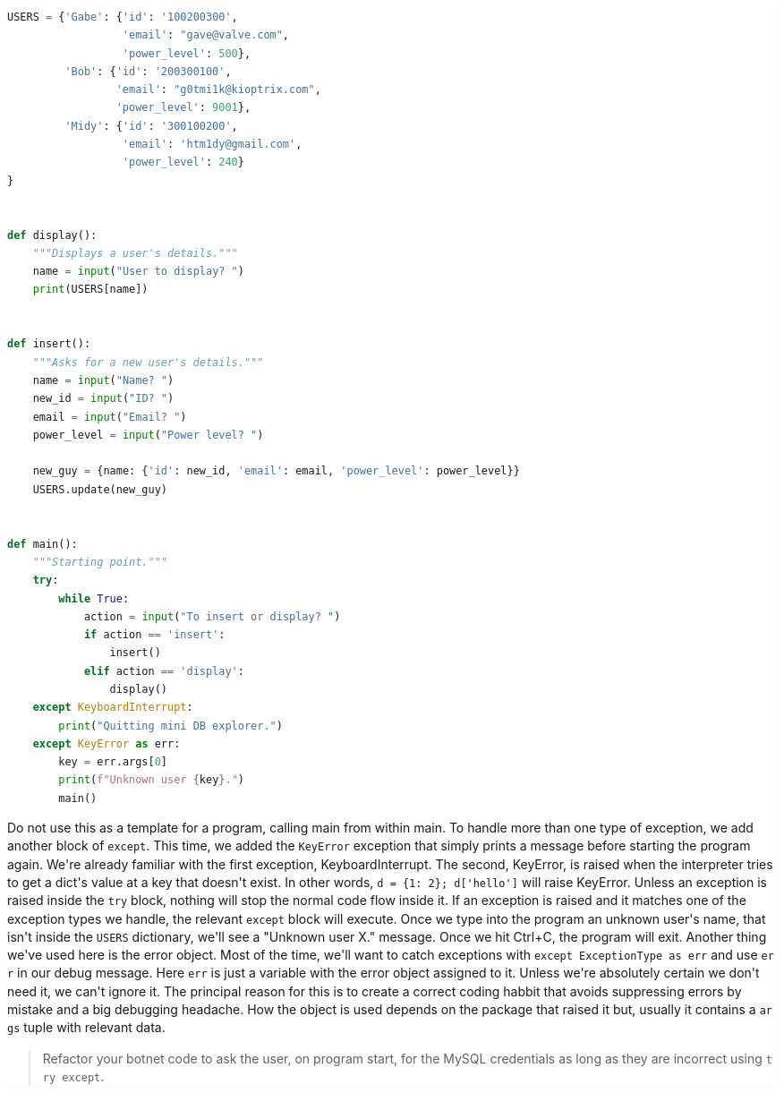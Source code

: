 ```python
USERS = {'Gabe': {'id': '100200300', 
                  'email': "gave@valve.com", 
                  'power_level': 500},
         'Bob': {'id': '200300100',
                 'email': "g0tmi1k@kioptrix.com",
                 'power_level': 9001},
         'Midy': {'id': '300100200',
                  'email': 'htm1dy@gmail.com',
                  'power_level': 240}
}


def display():
    """Displays a user's details."""
    name = input("User to display? ")
    print(USERS[name])


def insert():
    """Asks for a new user's details."""
    name = input("Name? ")
    new_id = input("ID? ")
    email = input("Email? ")
    power_level = input("Power level? ")

    new_guy = {name: {'id': new_id, 'email': email, 'power_level': power_level}}
    USERS.update(new_guy)


def main():
    """Starting point."""
    try:
        while True:
            action = input("To insert or display? ")
            if action == 'insert':
                insert()
            elif action == 'display':
                display()
    except KeyboardInterrupt:
        print("Quitting mini DB explorer.")
    except KeyError as err:
        key = err.args[0]
        print(f"Unknown user {key}.")
        main()
```
Do not use this as a template for a program, calling main from within main. To handle more than one type of exception, we add another block of `except`. This time, we added the `KeyError` exception that simply prints a message before starting the program again. We're already familiar with the first exception, KeyboardInterrupt. The second, KeyError, is raised when the interpreter tries to get a dict's value at a key that doesn't exist. In other words, `d = {1: 2}; d['hello']` will raise KeyError. Unless an exception is raised inside the `try` block, nothing will stop the normal code flow inside it. If an exception is raised and it matches one of the exception types we handle, the relevant `except` block will execute. Once we type into the program an unknown user's name, that isn't inside the `USERS` dictionary, we'll see a "Unknown user X." message. Once we hit Ctrl+C, the program will exit. Another thing we've used here is the error object. Most of the time, we'll want to catch exceptions with `except ExceptionType as err` and use `err` in our debug message. Here `err` is just a variable with the error object assigned to it. Unless we're absolutely certain we don't need it, we can't ignore it. The principal reason for this is to create a correct coding habbit that avoids suppressing errors by mistake and a big debugging headache. How the object is used depends on the package that raised it but, usually it contains a `args` tuple with relevant data. 
>Refactor your botnet code to ask the user, on program start, for the MySQL credentials as long as they are incorrect using `try except`.
